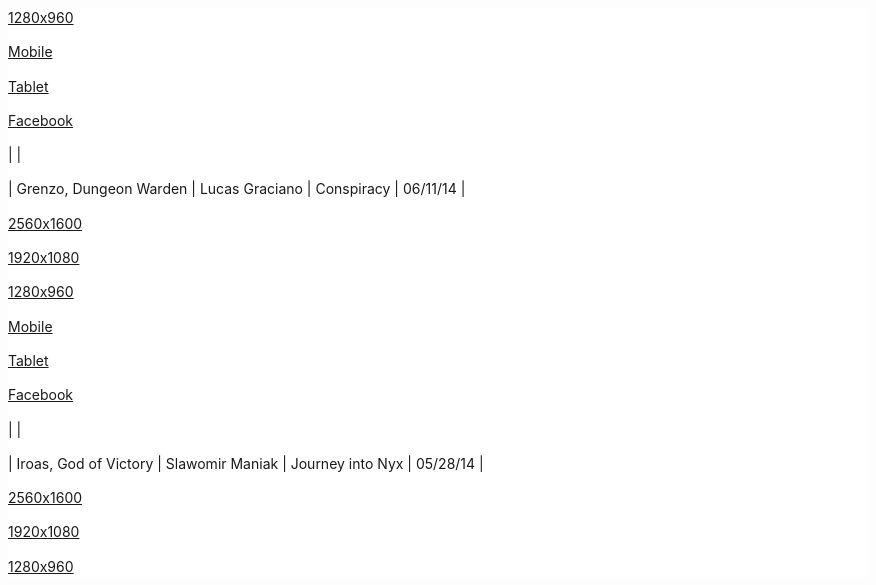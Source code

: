  [1280x960](http://magic.wizards.com/sites/mtg/files/images/wallpaper/Squirrel_CNS_1280x960_Wallpaper.jpg)  

 [Mobile](http://magic.wizards.com/sites/mtg/files/images/wallpaper/Squirrel_CNS_iPhone_Wallpaper.jpg)  

 [Tablet](http://magic.wizards.com/sites/mtg/files/images/wallpaper/Squirrel_CNS_iPad_Wallpaper.jpg)  

 [Facebook](http://magic.wizards.com/sites/mtg/files/images/wallpaper/Squirrel_CNS_Facebook.jpg)  

 |
| 

 
 | 
 Grenzo, Dungeon Warden  | 
 Lucas Graciano  | 
 Conspiracy  | 
 06/11/14  | 


 [2560x1600](http://magic.wizards.com/sites/mtg/files/images/wallpaper/Grenzo_VMA_2560x1600_Wallpaper_1.jpg)  

 [1920x1080](http://magic.wizards.com/sites/mtg/files/images/wallpaper/Grenzo_VMA_1920x1080_Wallpaper_0.jpg)  

 [1280x960](http://magic.wizards.com/sites/mtg/files/images/wallpaper/Grenzo_VMA_1280x960_Wallpaper_0.jpg)  

 [Mobile](http://magic.wizards.com/sites/mtg/files/images/wallpaper/Grenzo_VMA_iPhone_Wallpaper.jpg)  

 [Tablet](http://magic.wizards.com/sites/mtg/files/images/wallpaper/Grenzo_VMA_iPad_Wallpaper.jpg)  

 [Facebook](http://magic.wizards.com/sites/mtg/files/images/wallpaper/Grenzo_VMA_Facebook_Wallpaper.jpg)  

 |
| 

 
 | 
 Iroas, God of Victory  | 
 Slawomir Maniak  | 
 Journey into Nyx  | 
 05/28/14  | 


 [2560x1600](http://magic.wizards.com/sites/mtg/files/images/wallpaper/Wallpaper_JOU_01_Maniak_2560x1600.jpg)  

 [1920x1080](http://magic.wizards.com/sites/mtg/files/images/wallpaper/Wallpaper_JOU_01_Maniak_1920x1080.jpg)  

 [1280x960](http://magic.wizards.com/sites/mtg/files/images/wallpaper/Wallpaper_JOU_01_Maniak_1280x960.jpg)  
